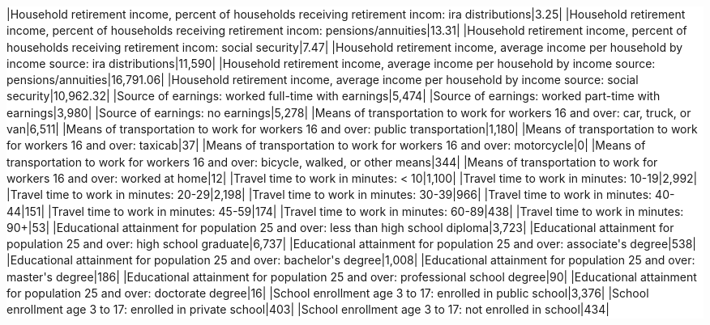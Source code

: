 |Household retirement income, percent of households receiving retirement incom: ira distributions|3.25|
|Household retirement income, percent of households receiving retirement incom: pensions/annuities|13.31|
|Household retirement income, percent of households receiving retirement incom: social security|7.47|
|Household retirement income, average income per household by income source: ira distributions|11,590|
|Household retirement income, average income per household by income source: pensions/annuities|16,791.06|
|Household retirement income, average income per household by income source: social security|10,962.32|
|Source of earnings: worked full-time with earnings|5,474|
|Source of earnings: worked part-time with earnings|3,980|
|Source of earnings: no earnings|5,278|
|Means of transportation to work for workers 16 and over: car, truck, or van|6,511|
|Means of transportation to work for workers 16 and over: public transportation|1,180|
|Means of transportation to work for workers 16 and over: taxicab|37|
|Means of transportation to work for workers 16 and over: motorcycle|0|
|Means of transportation to work for workers 16 and over: bicycle, walked, or other means|344|
|Means of transportation to work for workers 16 and over: worked at home|12|
|Travel time to work in minutes: < 10|1,100|
|Travel time to work in minutes: 10-19|2,992|
|Travel time to work in minutes: 20-29|2,198|
|Travel time to work in minutes: 30-39|966|
|Travel time to work in minutes: 40-44|151|
|Travel time to work in minutes: 45-59|174|
|Travel time to work in minutes: 60-89|438|
|Travel time to work in minutes: 90+|53|
|Educational attainment for population 25 and over: less than high school diploma|3,723|
|Educational attainment for population 25 and over: high school graduate|6,737|
|Educational attainment for population 25 and over: associate's degree|538|
|Educational attainment for population 25 and over: bachelor's degree|1,008|
|Educational attainment for population 25 and over: master's degree|186|
|Educational attainment for population 25 and over: professional school degree|90|
|Educational attainment for population 25 and over: doctorate degree|16|
|School enrollment age 3 to 17: enrolled in public school|3,376|
|School enrollment age 3 to 17: enrolled in private school|403|
|School enrollment age 3 to 17: not enrolled in school|434|
